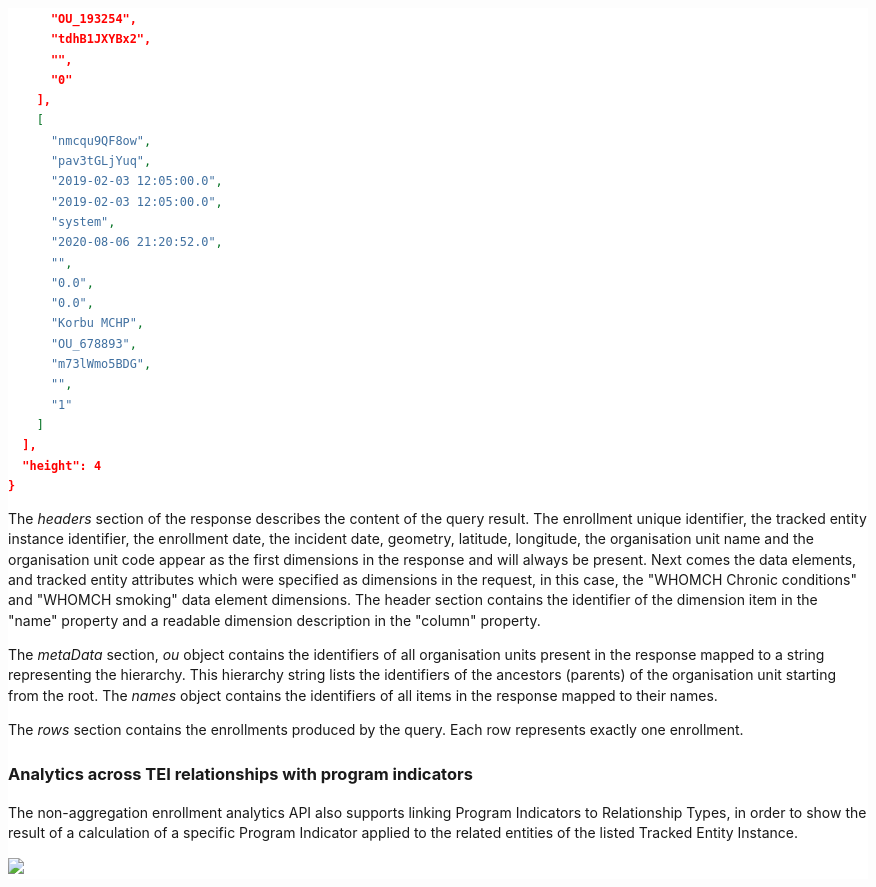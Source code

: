 ```json
      "OU_193254",
      "tdhB1JXYBx2",
      "",
      "0"
    ],
    [
      "nmcqu9QF8ow",
      "pav3tGLjYuq",
      "2019-02-03 12:05:00.0",
      "2019-02-03 12:05:00.0",
      "system",
      "2020-08-06 21:20:52.0",
      "",
      "0.0",
      "0.0",
      "Korbu MCHP",
      "OU_678893",
      "m73lWmo5BDG",
      "",
      "1"
    ]
  ],
  "height": 4
}
```

The *headers* section of the response describes the content of the query result. The enrollment unique identifier, the tracked entity instance identifier, the enrollment date, the incident date, geometry, latitude, longitude, the organisation unit name and the organisation unit code appear as the first dimensions in the response and will always be present. Next comes the data elements, and tracked entity attributes which were specified as dimensions in the request, in this case, the "WHOMCH Chronic conditions" and "WHOMCH smoking" data element dimensions. The header section contains the identifier of the dimension item in the "name" property and a readable dimension description in the "column" property.

The *metaData* section, *ou* object contains the identifiers of all organisation units present in the response mapped to a string representing the hierarchy. This hierarchy string lists the identifiers of the ancestors (parents) of the organisation unit starting from the root. The *names* object contains the identifiers of all items in the response mapped to their names.

The *rows* section contains the enrollments produced by the query. Each row represents exactly one enrollment.

### Analytics across TEI relationships with program indicators

The non-aggregation enrollment analytics API also supports linking Program Indicators to Relationship Types, in order to show the result of a calculation of a specific Program Indicator applied to the related entities of the listed Tracked Entity Instance.

![](resources/images/enrollments/enrollments-pi-relationship.jpg)
